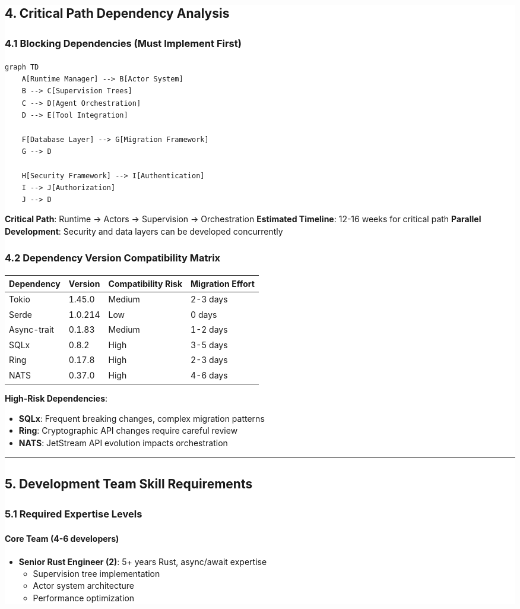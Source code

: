 
## 4. Critical Path Dependency Analysis

### 4.1 Blocking Dependencies (Must Implement First)

```mermaid
graph TD
    A[Runtime Manager] --> B[Actor System]
    B --> C[Supervision Trees]
    C --> D[Agent Orchestration]
    D --> E[Tool Integration]
    
    F[Database Layer] --> G[Migration Framework]
    G --> D
    
    H[Security Framework] --> I[Authentication]
    I --> J[Authorization]
    J --> D
```

**Critical Path**: Runtime → Actors → Supervision → Orchestration
**Estimated Timeline**: 12-16 weeks for critical path
**Parallel Development**: Security and data layers can be developed concurrently

### 4.2 Dependency Version Compatibility Matrix

| Dependency | Version | Compatibility Risk | Migration Effort |
|------------|---------|-------------------|------------------|
| Tokio | 1.45.0 | Medium | 2-3 days |
| Serde | 1.0.214 | Low | 0 days |
| Async-trait | 0.1.83 | Medium | 1-2 days |
| SQLx | 0.8.2 | High | 3-5 days |
| Ring | 0.17.8 | High | 2-3 days |
| NATS | 0.37.0 | High | 4-6 days |

**High-Risk Dependencies**:
- **SQLx**: Frequent breaking changes, complex migration patterns
- **Ring**: Cryptographic API changes require careful review
- **NATS**: JetStream API evolution impacts orchestration

---

## 5. Development Team Skill Requirements

### 5.1 Required Expertise Levels

#### Core Team (4-6 developers)
- **Senior Rust Engineer (2)**: 5+ years Rust, async/await expertise
  - Supervision tree implementation
  - Actor system architecture
  - Performance optimization
  